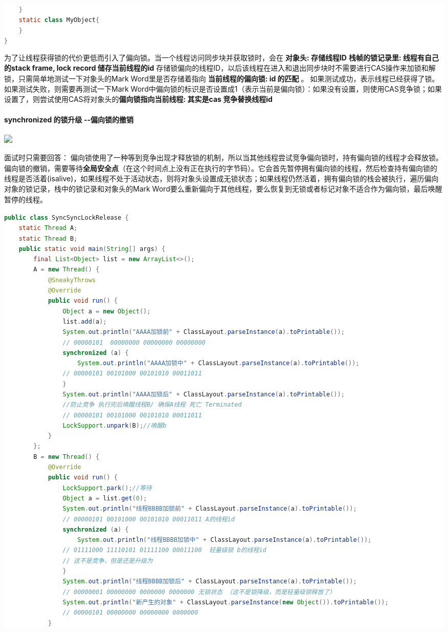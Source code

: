 ```java
    }
    static class MyObject{
    }
}
```

为了让线程获得锁的代价更低而引入了偏向锁。当一个线程访问同步块并获取锁时，会在
**对象头: 存储线程ID**
**栈帧的锁记录里: 线程有自己的stack frame, lock record 储存当前线程的id**
存储锁偏向的线程ID，以后该线程在进入和退出同步块时不需要进行CAS操作来加锁和解锁，只需简单地测试一下对象头的Mark Word里是否存储着指向
**当前线程的偏向锁: id 的匹配** 。
如果测试成功，表示线程已经获得了锁。如果测试失败，则需要再测试一下Mark Word中偏向锁的标识是否设置成1（表示当前是偏向锁）：如果没有设置，则使用CAS竞争锁；如果设置了，则尝试使用CAS将对象头的**偏向锁指向当前线程: 其实是cas 竞争替换线程id**

#### synchronized 的锁升级 --偏向锁的撤销
<img src="https://raw.githubusercontent.com/PANhuihuihuihui/PicBed/main/20220702181859.png"/>

面试时只需要回答： 偏向锁使用了一种等到竞争出现才释放锁的机制，所以当其他线程尝试竞争偏向锁时，持有偏向锁的线程才会释放锁。
偏向锁的撤销，需要等待**全局安全点**（在这个时间点上没有正在执行的字节码）。它会首先暂停拥有偏向锁的线程，然后检查持有偏向锁的线程是否活着(isalive)，如果线程不处于活动状态，则将对象头设置成无锁状态；如果线程仍然活着，拥有偏向锁的栈会被执行，遍历偏向对象的锁记录，栈中的锁记录和对象头的Mark Word要么重新偏向于其他线程，要么恢复到无锁或者标记对象不适合作为偏向锁，最后唤醒暂停的线程。
```java
public class SyncSyncLockRelease {
    static Thread A;
    static Thread B;
    public static void main(String[] args) {
        final List<Object> list = new ArrayList<>();
        A = new Thread() {
            @SneakyThrows
            @Override
            public void run() {
                Object a = new Object();
                list.add(a);
                System.out.println("AAAA加锁前" + ClassLayout.parseInstance(a).toPrintable());
				// 00000101  00000000 00000000 00000000
                synchronized (a) {
                    System.out.println("AAAA加锁中" + ClassLayout.parseInstance(a).toPrintable());
                // 00000101 00101000 00101010 00011011
                }
                System.out.println("AAAA加锁后" + ClassLayout.parseInstance(a).toPrintable());
                //防止竞争 执行完后唤醒线程B/ 确保A线程 死亡 Terminated
                // 00000101 00101000 00101010 00011011
                LockSupport.unpark(B);//唤醒b
            }
        };
        B = new Thread() {
            @Override
            public void run() {
                LockSupport.park();//等待
                Object a = list.get(0);
                System.out.println("线程BBBB加锁前" + ClassLayout.parseInstance(a).toPrintable());
                // 00000101 00101000 00101010 00011011 A的线程id
                synchronized (a) {
                    System.out.println("线程BBBB加锁中" + ClassLayout.parseInstance(a).toPrintable());
                // 01111000 11110101 01111100 00011100  轻量级锁 b的线程id
                // 这不是竞争，但是还是升级为
                }
                System.out.println("线程BBBB加锁后" + ClassLayout.parseInstance(a).toPrintable());
                // 00000001 00000000 0000000 0000000 无锁状态 （这不是锁降级，而是轻量级锁释放了）
                System.out.println("新产生的对象" + ClassLayout.parseInstance(new Object()).toPrintable());
                // 00000101 00000000 00000000 0000000
            }
```